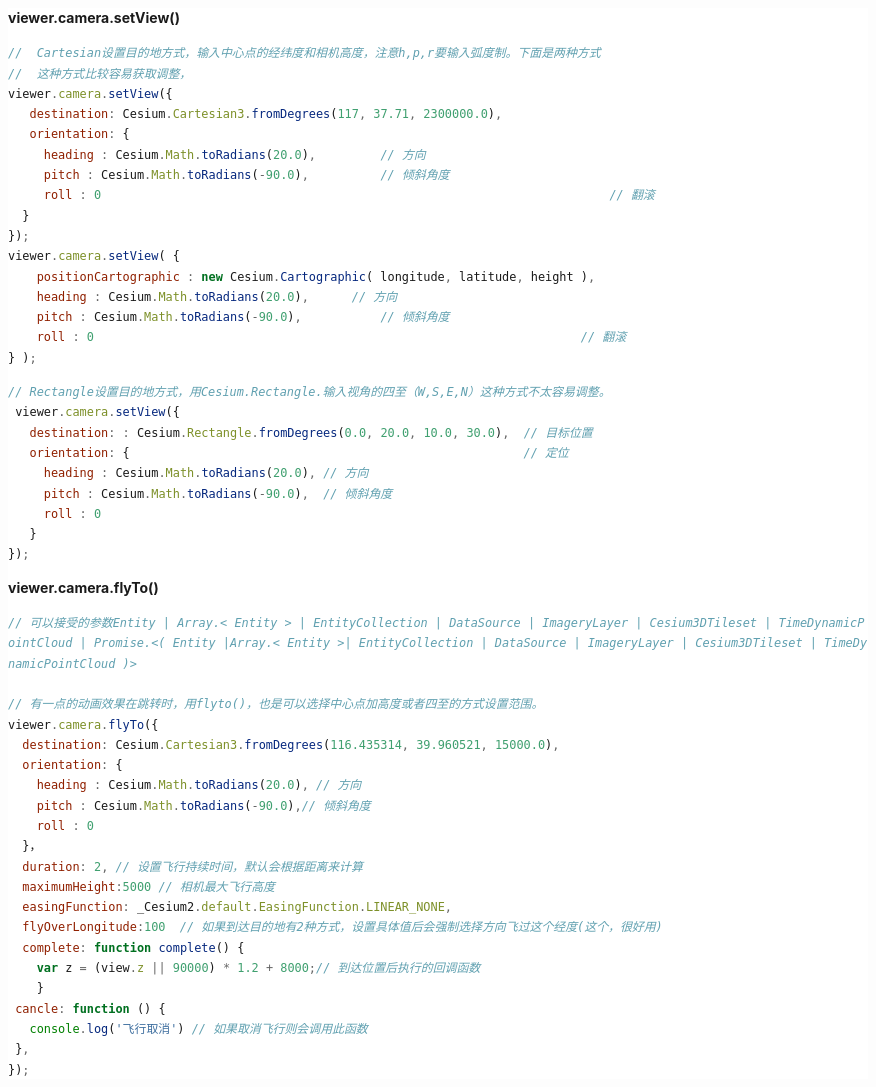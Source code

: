 **viewer.camera.setView()**

```js
//	Cartesian设置目的地方式，输入中心点的经纬度和相机高度，注意h,p,r要输入弧度制。下面是两种方式
//	这种方式比较容易获取调整，
viewer.camera.setView({
   destination: Cesium.Cartesian3.fromDegrees(117, 37.71, 2300000.0),	
   orientation: {
     heading : Cesium.Math.toRadians(20.0), 		// 方向
     pitch : Cesium.Math.toRadians(-90.0),			// 倾斜角度
     roll : 0																		// 翻滚
  }
});
viewer.camera.setView( {
    positionCartographic : new Cesium.Cartographic( longitude, latitude, height ),
    heading : Cesium.Math.toRadians(20.0), 		// 方向
    pitch : Cesium.Math.toRadians(-90.0),			// 倾斜角度
    roll : 0																	// 翻滚
} );
```

```js
// Rectangle设置目的地方式，用Cesium.Rectangle.输入视角的四至（W,S,E,N）这种方式不太容易调整。
 viewer.camera.setView({
   destination: : Cesium.Rectangle.fromDegrees(0.0, 20.0, 10.0, 30.0),	// 目标位置
   orientation: {														// 定位
     heading : Cesium.Math.toRadians(20.0), // 方向
     pitch : Cesium.Math.toRadians(-90.0),  // 倾斜角度
     roll : 0
   }
});
```

**viewer.camera.flyTo()**

```js
// 可以接受的参数Entity | Array.< Entity > | EntityCollection | DataSource | ImageryLayer | Cesium3DTileset | TimeDynamicPointCloud | Promise.<( Entity |Array.< Entity >| EntityCollection | DataSource | ImageryLayer | Cesium3DTileset | TimeDynamicPointCloud )>

// 有一点的动画效果在跳转时，用flyto()，也是可以选择中心点加高度或者四至的方式设置范围。
viewer.camera.flyTo({
  destination: Cesium.Cartesian3.fromDegrees(116.435314, 39.960521, 15000.0),
  orientation: {
    heading : Cesium.Math.toRadians(20.0), // 方向
    pitch : Cesium.Math.toRadians(-90.0),// 倾斜角度
    roll : 0
  }，
  duration: 2, // 设置飞行持续时间，默认会根据距离来计算
  maximumHeight:5000 // 相机最大飞行高度
  easingFunction: _Cesium2.default.EasingFunction.LINEAR_NONE,
  flyOverLongitude:100  // 如果到达目的地有2种方式，设置具体值后会强制选择方向飞过这个经度(这个，很好用)
  complete: function complete() {
    var z = (view.z || 90000) * 1.2 + 8000;// 到达位置后执行的回调函数
    }
 cancle: function () {           
   console.log('飞行取消') // 如果取消飞行则会调用此函数
 },
});
```
